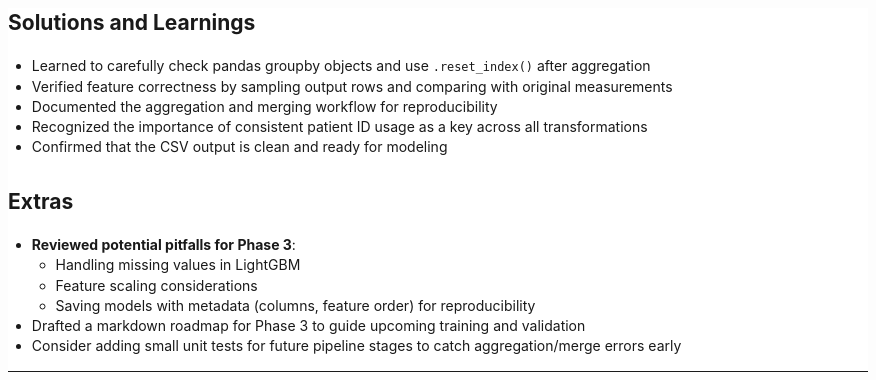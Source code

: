 ## Solutions and Learnings
- Learned to carefully check pandas groupby objects and use `.reset_index()` after aggregation
- Verified feature correctness by sampling output rows and comparing with original measurements
- Documented the aggregation and merging workflow for reproducibility
- Recognized the importance of consistent patient ID usage as a key across all transformations
- Confirmed that the CSV output is clean and ready for modeling

## Extras
- **Reviewed potential pitfalls for Phase 3**:
  - Handling missing values in LightGBM
  - Feature scaling considerations
  - Saving models with metadata (columns, feature order) for reproducibility
- Drafted a markdown roadmap for Phase 3 to guide upcoming training and validation
- Consider adding small unit tests for future pipeline stages to catch aggregation/merge errors early

---